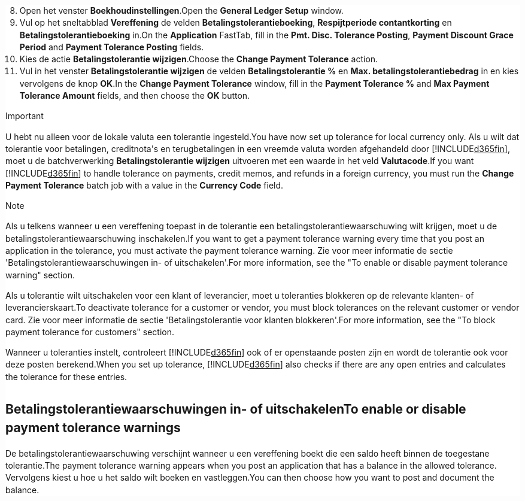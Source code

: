 8. <span data-ttu-id="b2a1f-139">Open het venster **Boekhoudinstellingen**.</span><span class="sxs-lookup"><span data-stu-id="b2a1f-139">Open the **General Ledger Setup** window.</span></span>  
9. <span data-ttu-id="b2a1f-140">Vul op het sneltabblad **Vereffening** de velden **Betalingstolerantieboeking**, **Respijtperiode contantkorting** en **Betalingstolerantieboeking** in.</span><span class="sxs-lookup"><span data-stu-id="b2a1f-140">On the **Application** FastTab, fill in the **Pmt. Disc. Tolerance Posting**, **Payment Discount Grace Period** and **Payment Tolerance Posting** fields.</span></span>   
10. <span data-ttu-id="b2a1f-141">Kies de actie **Betalingstolerantie wijzigen**.</span><span class="sxs-lookup"><span data-stu-id="b2a1f-141">Choose the **Change Payment Tolerance** action.</span></span>
11. <span data-ttu-id="b2a1f-142">Vul in het venster **Betalingstolerantie wijzigen** de velden **Betalingstolerantie %** en **Max. betalingstolerantiebedrag** in en kies vervolgens de knop **OK**.</span><span class="sxs-lookup"><span data-stu-id="b2a1f-142">In the **Change Payment Tolerance** window, fill in the **Payment Tolerance %** and **Max Payment Tolerance Amount** fields, and then choose the **OK** button.</span></span>

> [!IMPORTANT]  
>  <span data-ttu-id="b2a1f-143">U hebt nu alleen voor de lokale valuta een tolerantie ingesteld.</span><span class="sxs-lookup"><span data-stu-id="b2a1f-143">You have now set up tolerance for local currency only.</span></span> <span data-ttu-id="b2a1f-144">Als u wilt dat tolerantie voor betalingen, creditnota's en terugbetalingen in een vreemde valuta worden afgehandeld door [!INCLUDE[d365fin](includes/d365fin_md.md)], moet u de batchverwerking **Betalingstolerantie wijzigen** uitvoeren met een waarde in het veld **Valutacode**.</span><span class="sxs-lookup"><span data-stu-id="b2a1f-144">If you want [!INCLUDE[d365fin](includes/d365fin_md.md)] to handle tolerance on payments, credit memos, and refunds in a foreign currency, you must run the **Change Payment Tolerance** batch job with a value in the **Currency Code** field.</span></span>  

> [!NOTE]  
>  <span data-ttu-id="b2a1f-145">Als u telkens wanneer u een vereffening toepast in de tolerantie een betalingstolerantiewaarschuwing wilt krijgen, moet u de betalingstolerantiewaarschuwing inschakelen.</span><span class="sxs-lookup"><span data-stu-id="b2a1f-145">If you want to get a payment tolerance warning every time that you post an application in the tolerance, you must activate the payment tolerance warning.</span></span> <span data-ttu-id="b2a1f-146">Zie voor meer informatie de sectie 'Betalingstolerantiewaarschuwingen in- of uitschakelen'.</span><span class="sxs-lookup"><span data-stu-id="b2a1f-146">For more information, see the "To enable or disable payment tolerance warning" section.</span></span>  
>   
>  <span data-ttu-id="b2a1f-147">Als u tolerantie wilt uitschakelen voor een klant of leverancier, moet u toleranties blokkeren op de relevante klanten- of leverancierskaart.</span><span class="sxs-lookup"><span data-stu-id="b2a1f-147">To deactivate tolerance for a customer or vendor, you must block tolerances on the relevant customer or vendor card.</span></span> <span data-ttu-id="b2a1f-148">Zie voor meer informatie de sectie 'Betalingstolerantie voor klanten blokkeren'.</span><span class="sxs-lookup"><span data-stu-id="b2a1f-148">For more information, see the "To block payment tolerance for customers" section.</span></span>  
>   
>  <span data-ttu-id="b2a1f-149">Wanneer u toleranties instelt, controleert [!INCLUDE[d365fin](includes/d365fin_md.md)] ook of er openstaande posten zijn en wordt de tolerantie ook voor deze posten berekend.</span><span class="sxs-lookup"><span data-stu-id="b2a1f-149">When you set up tolerance, [!INCLUDE[d365fin](includes/d365fin_md.md)] also checks if there are any open entries and calculates the tolerance for these entries.</span></span>

## <a name="to-enable-or-disable-payment-tolerance-warnings"></a><span data-ttu-id="b2a1f-150">Betalingstolerantiewaarschuwingen in- of uitschakelen</span><span class="sxs-lookup"><span data-stu-id="b2a1f-150">To enable or disable payment tolerance warnings</span></span>
<span data-ttu-id="b2a1f-151">De betalingstolerantiewaarschuwing verschijnt wanneer u een vereffening boekt die een saldo heeft binnen de toegestane tolerantie.</span><span class="sxs-lookup"><span data-stu-id="b2a1f-151">The payment tolerance warning appears when you post an application that has a balance in the allowed tolerance.</span></span> <span data-ttu-id="b2a1f-152">Vervolgens kiest u hoe u het saldo wilt boeken en vastleggen.</span><span class="sxs-lookup"><span data-stu-id="b2a1f-152">You can then choose how you want to post and document the balance.</span></span>    